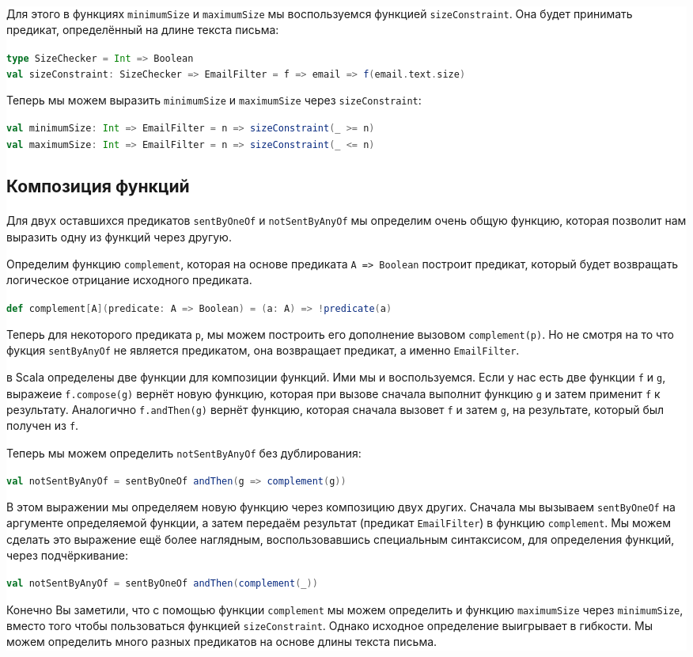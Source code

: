 Для этого в функциях `minimumSize` и `maximumSize` мы воспользуемся функцией `sizeConstraint`.
Она будет принимать предикат, определённый на длине текста письма:

~~~scala
type SizeChecker = Int => Boolean
val sizeConstraint: SizeChecker => EmailFilter = f => email => f(email.text.size)
~~~

Теперь мы можем выразить `minimumSize` и `maximumSize` через `sizeConstraint`:

~~~scala
val minimumSize: Int => EmailFilter = n => sizeConstraint(_ >= n)
val maximumSize: Int => EmailFilter = n => sizeConstraint(_ <= n)
~~~

Композиция функций
--------------------------------------------------------

Для двух оставшихся предикатов `sentByOneOf` и `notSentByAnyOf` мы определим очень общую
функцию, которая позволит нам выразить одну из функций через другую.

Определим функцию `complement`, которая на основе предиката `A => Boolean` 
построит предикат, который будет возвращать логическое отрицание исходного предиката.

~~~scala
def complement[A](predicate: A => Boolean) = (a: A) => !predicate(a)
~~~

Теперь для некоторого предиката `p`, мы можем построить его дополнение вызовом `complement(p)`.
Но не смотря на то что фукция `sentByAnyOf` не является предикатом, она возвращает предикат,
а именно `EmailFilter`.

в Scala определены две функции для композиции функций. Ими мы и воспользуемся. Если у нас есть 
две функции `f` и `g`, выражеие `f.compose(g)` вернёт новую функцию, которая при
вызове сначала выполнит функцию `g` и затем применит `f` к результату. Аналогично
`f.andThen(g)` вернёт функцию, которая сначала вызовет `f` и затем `g`, на результате,
который был получен из `f`. 

Теперь мы можем определить `notSentByAnyOf` без дублирования:

~~~scala
val notSentByAnyOf = sentByOneOf andThen(g => complement(g))
~~~

В этом выражении мы определяем новую функцию через композицию двух других. Сначала мы вызываем
`sentByOneOf` на аргументе определяемой функции, а затем передаём результат (предикат `EmailFilter`)
в функцию `complement`. Мы можем сделать это выражение ещё более наглядным, воспользовавшись
специальным синтаксисом, для определения функций, через подчёркивание:

~~~scala
val notSentByAnyOf = sentByOneOf andThen(complement(_))
~~~

Конечно Вы заметили, что с помощью функции `complement` мы можем определить и
функцию `maximumSize` через `minimumSize`, вместо того чтобы пользоваться функцией `sizeConstraint`. 
Однако исходное определение выигрывает в гибкости. Мы можем определить много разных предикатов
на основе длины текста письма.
